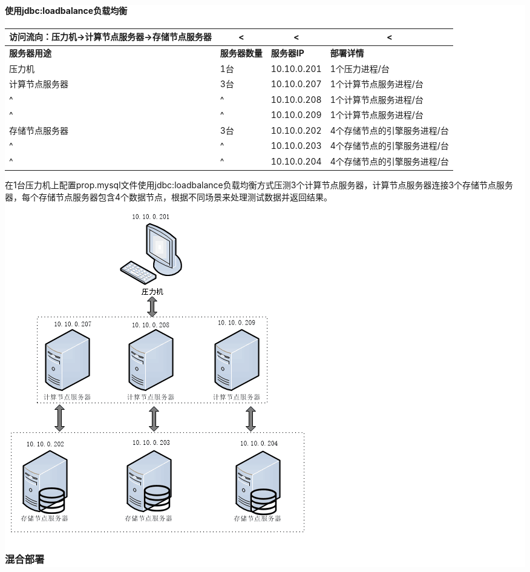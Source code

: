 #### 使用jdbc:loadbalance负载均衡

| 访问流向：压力机->计算节点服务器->存储节点服务器 | <              | <            | <                            |
| ------------------------------------------------ | -------------- | ------------ | ---------------------------- |
| **服务器用途**                                   | **服务器数量** | **服务器IP** | **部署详情**                 |
| 压力机                                           | 1台            | 10.10.0.201  | 1个压力进程/台               |
| 计算节点服务器                                   | 3台            | 10.10.0.207  | 1个计算节点服务进程/台       |
| ^                                                | ^              | 10.10.0.208  | 1个计算节点服务进程/台       |
| ^                                                | ^              | 10.10.0.209  | 1个计算节点服务进程/台       |
| 存储节点服务器                                   | 3台            | 10.10.0.202  | 4个存储节点的引擎服务进程/台 |
| ^                                                | ^              | 10.10.0.203  | 4个存储节点的引擎服务进程/台 |
| ^                                                | ^              | 10.10.0.204  | 4个存储节点的引擎服务进程/台 |

在1台压力机上配置prop.mysql文件使用jdbc:loadbalance负载均衡方式压测3个计算节点服务器，计算节点服务器连接3个存储节点服务器，每个存储节点服务器包含4个数据节点，根据不同场景来处理测试数据并返回结果。

![](../../assets/img/zh/performance-test/image2.png)

### 混合部署

